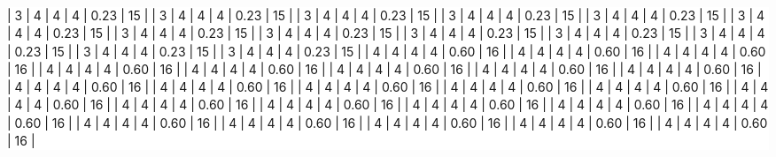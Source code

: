 |   3 |   4 |   4 |   4 |  0.23 |        15 |
|   3 |   4 |   4 |   4 |  0.23 |        15 |
|   3 |   4 |   4 |   4 |  0.23 |        15 |
|   3 |   4 |   4 |   4 |  0.23 |        15 |
|   3 |   4 |   4 |   4 |  0.23 |        15 |
|   3 |   4 |   4 |   4 |  0.23 |        15 |
|   3 |   4 |   4 |   4 |  0.23 |        15 |
|   3 |   4 |   4 |   4 |  0.23 |        15 |
|   3 |   4 |   4 |   4 |  0.23 |        15 |
|   3 |   4 |   4 |   4 |  0.23 |        15 |
|   3 |   4 |   4 |   4 |  0.23 |        15 |
|   3 |   4 |   4 |   4 |  0.23 |        15 |
|   3 |   4 |   4 |   4 |  0.23 |        15 |
|   4 |   4 |   4 |   4 |  0.60 |        16 |
|   4 |   4 |   4 |   4 |  0.60 |        16 |
|   4 |   4 |   4 |   4 |  0.60 |        16 |
|   4 |   4 |   4 |   4 |  0.60 |        16 |
|   4 |   4 |   4 |   4 |  0.60 |        16 |
|   4 |   4 |   4 |   4 |  0.60 |        16 |
|   4 |   4 |   4 |   4 |  0.60 |        16 |
|   4 |   4 |   4 |   4 |  0.60 |        16 |
|   4 |   4 |   4 |   4 |  0.60 |        16 |
|   4 |   4 |   4 |   4 |  0.60 |        16 |
|   4 |   4 |   4 |   4 |  0.60 |        16 |
|   4 |   4 |   4 |   4 |  0.60 |        16 |
|   4 |   4 |   4 |   4 |  0.60 |        16 |
|   4 |   4 |   4 |   4 |  0.60 |        16 |
|   4 |   4 |   4 |   4 |  0.60 |        16 |
|   4 |   4 |   4 |   4 |  0.60 |        16 |
|   4 |   4 |   4 |   4 |  0.60 |        16 |
|   4 |   4 |   4 |   4 |  0.60 |        16 |
|   4 |   4 |   4 |   4 |  0.60 |        16 |
|   4 |   4 |   4 |   4 |  0.60 |        16 |
|   4 |   4 |   4 |   4 |  0.60 |        16 |
|   4 |   4 |   4 |   4 |  0.60 |        16 |
|   4 |   4 |   4 |   4 |  0.60 |        16 |
|   4 |   4 |   4 |   4 |  0.60 |        16 |